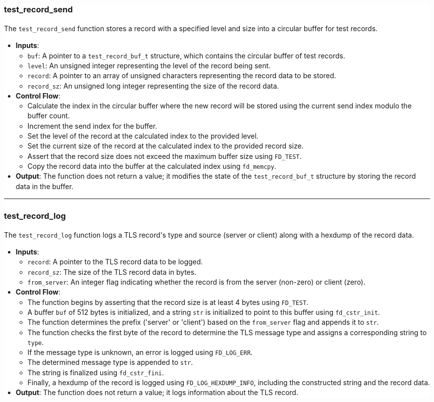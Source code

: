 ### test\_record\_send
The `test_record_send` function stores a record with a specified level and size into a circular buffer for test records.
- **Inputs**:
    - `buf`: A pointer to a `test_record_buf_t` structure, which contains the circular buffer of test records.
    - `level`: An unsigned integer representing the level of the record being sent.
    - `record`: A pointer to an array of unsigned characters representing the record data to be stored.
    - `record_sz`: An unsigned long integer representing the size of the record data.
- **Control Flow**:
    - Calculate the index in the circular buffer where the new record will be stored using the current send index modulo the buffer count.
    - Increment the send index for the buffer.
    - Set the level of the record at the calculated index to the provided level.
    - Set the current size of the record at the calculated index to the provided record size.
    - Assert that the record size does not exceed the maximum buffer size using `FD_TEST`.
    - Copy the record data into the buffer at the calculated index using `fd_memcpy`.
- **Output**: The function does not return a value; it modifies the state of the `test_record_buf_t` structure by storing the record data in the buffer.


---
### test\_record\_log
The `test_record_log` function logs a TLS record's type and source (server or client) along with a hexdump of the record data.
- **Inputs**:
    - `record`: A pointer to the TLS record data to be logged.
    - `record_sz`: The size of the TLS record data in bytes.
    - `from_server`: An integer flag indicating whether the record is from the server (non-zero) or client (zero).
- **Control Flow**:
    - The function begins by asserting that the record size is at least 4 bytes using `FD_TEST`.
    - A buffer `buf` of 512 bytes is initialized, and a string `str` is initialized to point to this buffer using `fd_cstr_init`.
    - The function determines the prefix ('server' or 'client') based on the `from_server` flag and appends it to `str`.
    - The function checks the first byte of the record to determine the TLS message type and assigns a corresponding string to `type`.
    - If the message type is unknown, an error is logged using `FD_LOG_ERR`.
    - The determined message type is appended to `str`.
    - The string is finalized using `fd_cstr_fini`.
    - Finally, a hexdump of the record is logged using `FD_LOG_HEXDUMP_INFO`, including the constructed string and the record data.
- **Output**: The function does not return a value; it logs information about the TLS record.


